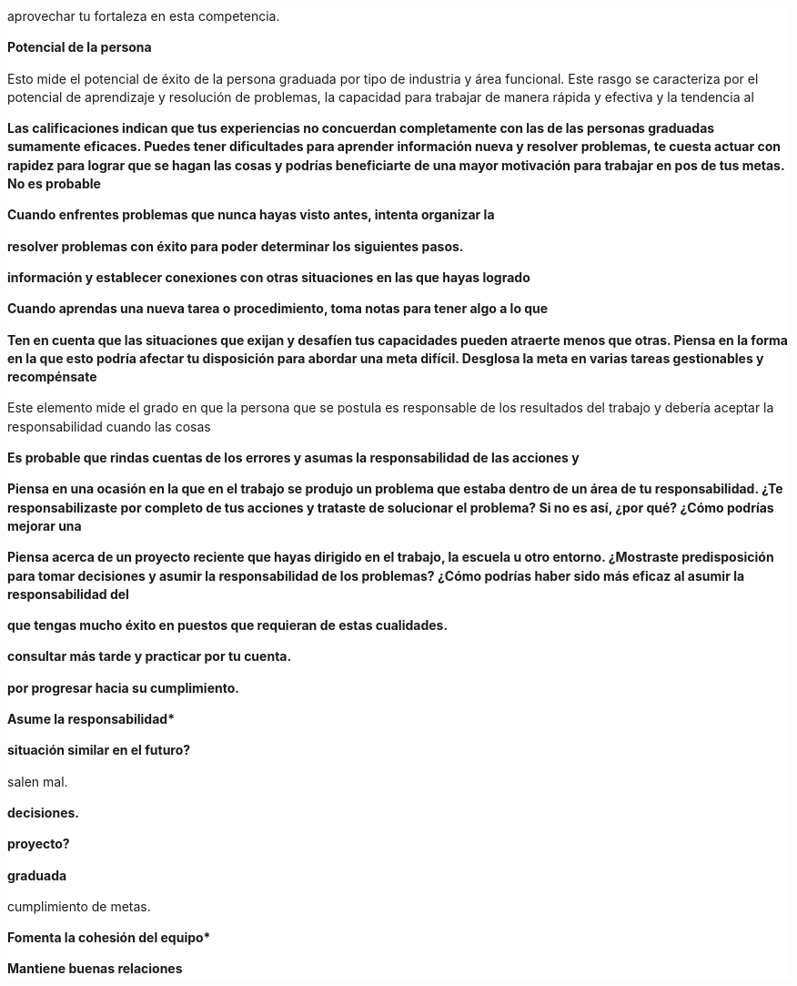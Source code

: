 aprovechar tu fortaleza en esta competencia.

**Potencial de la persona**

Esto mide el potencial de éxito de la persona graduada por tipo de industria y área funcional. Este rasgo se caracteriza por el potencial de aprendizaje y resolución de problemas, la capacidad para trabajar de manera rápida y efectiva y la tendencia al

**Las calificaciones indican que tus experiencias no concuerdan completamente con las de las personas graduadas sumamente eficaces. Puedes tener dificultades para aprender información nueva y resolver problemas, te cuesta actuar con rapidez para lograr que se hagan las cosas y podrías beneficiarte de una mayor motivación para trabajar en pos de tus metas. No es probable**

**Cuando enfrentes problemas que nunca hayas visto antes, intenta organizar la**

**resolver problemas con éxito para poder determinar los siguientes pasos.**

**información y establecer conexiones con otras situaciones en las que hayas logrado**

**Cuando aprendas una nueva tarea o procedimiento, toma notas para tener algo a lo que**

 **Ten en cuenta que las situaciones que exijan y desafíen tus capacidades pueden atraerte menos que otras. Piensa en la forma en la que esto podría afectar tu disposición para abordar una meta difícil. Desglosa la meta en varias tareas gestionables y recompénsate**

Este elemento mide el grado en que la persona que se postula es responsable de los resultados del trabajo y debería aceptar la responsabilidad cuando las cosas

**Es probable que rindas cuentas de los errores y asumas la responsabilidad de las acciones y**

 **Piensa en una ocasión en la que en el trabajo se produjo un problema que estaba dentro de un área de tu responsabilidad. ¿Te responsabilizaste por completo de tus acciones y trataste de solucionar el problema? Si no es así, ¿por qué? ¿Cómo podrías mejorar una**

 **Piensa acerca de un proyecto reciente que hayas dirigido en el trabajo, la escuela u otro entorno. ¿Mostraste predisposición para tomar decisiones y asumir la responsabilidad de los problemas? ¿Cómo podrías haber sido más eficaz al asumir la responsabilidad del**

**que tengas mucho éxito en puestos que requieran de estas cualidades.**

**consultar más tarde y practicar por tu cuenta.**

**por progresar hacia su cumplimiento.**

**Asume la responsabilidad\***

**situación similar en el futuro?**

salen mal.

**decisiones.**

**proyecto?**

**graduada**

cumplimiento de metas.

**Fomenta la cohesión del equipo\***

**Mantiene buenas relaciones**
